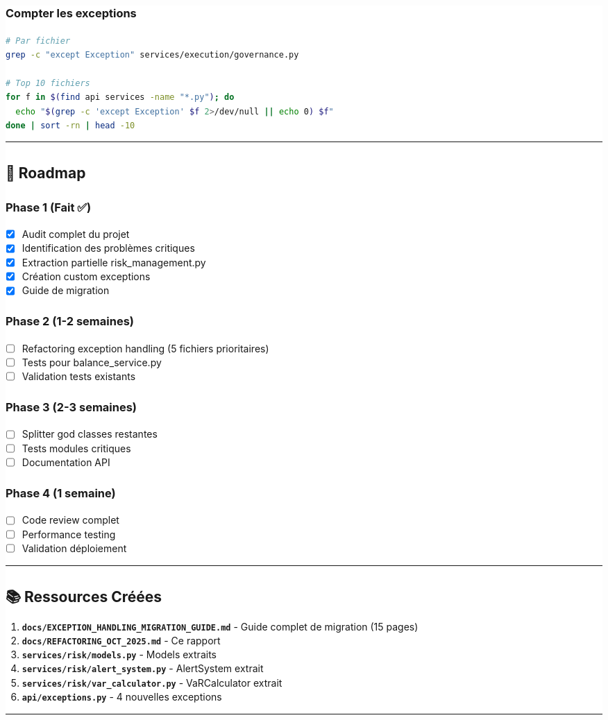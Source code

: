 ### Compter les exceptions

```bash
# Par fichier
grep -c "except Exception" services/execution/governance.py

# Top 10 fichiers
for f in $(find api services -name "*.py"); do
  echo "$(grep -c 'except Exception' $f 2>/dev/null || echo 0) $f"
done | sort -rn | head -10
```

---

## 🎯 Roadmap

### Phase 1 (Fait ✅)
- [x] Audit complet du projet
- [x] Identification des problèmes critiques
- [x] Extraction partielle risk_management.py
- [x] Création custom exceptions
- [x] Guide de migration

### Phase 2 (1-2 semaines)
- [ ] Refactoring exception handling (5 fichiers prioritaires)
- [ ] Tests pour balance_service.py
- [ ] Validation tests existants

### Phase 3 (2-3 semaines)
- [ ] Splitter god classes restantes
- [ ] Tests modules critiques
- [ ] Documentation API

### Phase 4 (1 semaine)
- [ ] Code review complet
- [ ] Performance testing
- [ ] Validation déploiement

---

## 📚 Ressources Créées

1. **`docs/EXCEPTION_HANDLING_MIGRATION_GUIDE.md`** - Guide complet de migration (15 pages)
2. **`docs/REFACTORING_OCT_2025.md`** - Ce rapport
3. **`services/risk/models.py`** - Models extraits
4. **`services/risk/alert_system.py`** - AlertSystem extrait
5. **`services/risk/var_calculator.py`** - VaRCalculator extrait
6. **`api/exceptions.py`** - 4 nouvelles exceptions

---
